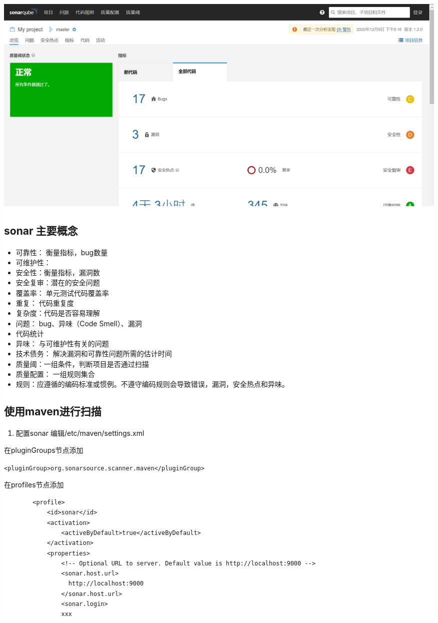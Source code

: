 ![img](./cicd/sonar-report.jpg)

## sonar 主要概念

+ 可靠性： 衡量指标，bug数量
+ 可维护性：
+ 安全性：衡量指标，漏洞数
+ 安全复审：潜在的安全问题
+ 覆盖率： 单元测试代码覆盖率
+ 重复： 代码重复度
+ 复杂度：代码是否容易理解
+ 问题： bug、异味（Code Smell）、漏洞
+ 代码统计
+ 异味： 与可维护性有关的问题
+ 技术债务： 解决漏洞和可靠性问题所需的估计时间
+ 质量阈：一组条件，判断项目是否通过扫描
+ 质量配置： 一组规则集合
+ 规则：应遵循的编码标准或惯例。不遵守编码规则会导致错误，漏洞，安全热点和异味。


## 使用maven进行扫描

1. 配置sonar
编辑/etc/maven/settings.xml

在pluginGroups节点添加
```
<pluginGroup>org.sonarsource.scanner.maven</pluginGroup>
```

在profiles节点添加
```
        <profile>
            <id>sonar</id>
            <activation>
                <activeByDefault>true</activeByDefault>
            </activation>
            <properties>
                <!-- Optional URL to server. Default value is http://localhost:9000 -->
                <sonar.host.url>
                  http://localhost:9000
                </sonar.host.url>
                <sonar.login>
                xxx
```